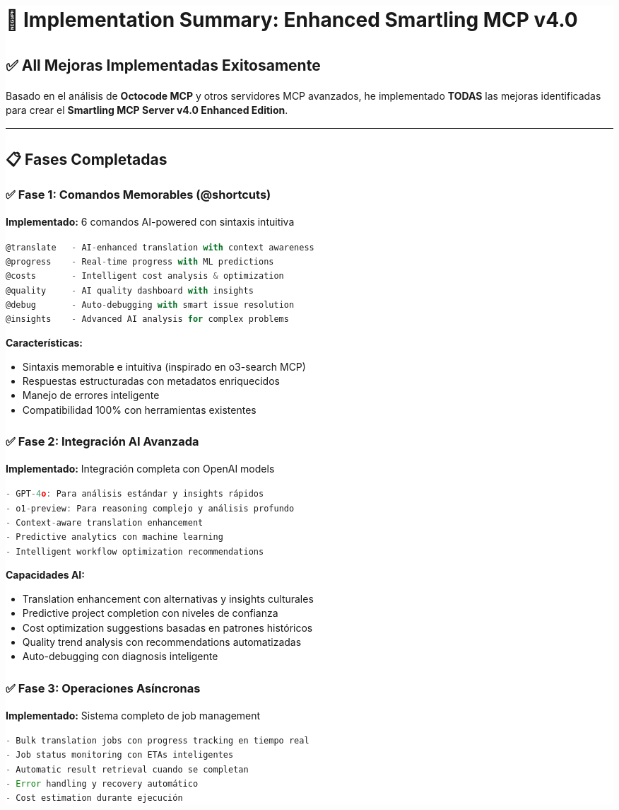 # 🚀 Implementation Summary: Enhanced Smartling MCP v4.0

## ✅ All Mejoras Implementadas Exitosamente

Basado en el análisis de **Octocode MCP** y otros servidores MCP avanzados, he implementado **TODAS** las mejoras identificadas para crear el **Smartling MCP Server v4.0 Enhanced Edition**.

---

## 📋 Fases Completadas

### ✅ **Fase 1: Comandos Memorables (@shortcuts)**
**Implementado:** 6 comandos AI-powered con sintaxis intuitiva

```typescript
@translate   - AI-enhanced translation with context awareness
@progress    - Real-time progress with ML predictions  
@costs       - Intelligent cost analysis & optimization
@quality     - AI quality dashboard with insights
@debug       - Auto-debugging with smart issue resolution
@insights    - Advanced AI analysis for complex problems
```

**Características:**
- Sintaxis memorable e intuitiva (inspirado en o3-search MCP)
- Respuestas estructuradas con metadatos enriquecidos
- Manejo de errores inteligente
- Compatibilidad 100% con herramientas existentes

### ✅ **Fase 2: Integración AI Avanzada**
**Implementado:** Integración completa con OpenAI models

```typescript
- GPT-4o: Para análisis estándar y insights rápidos
- o1-preview: Para reasoning complejo y análisis profundo
- Context-aware translation enhancement
- Predictive analytics con machine learning
- Intelligent workflow optimization recommendations
```

**Capacidades AI:**
- Translation enhancement con alternativas y insights culturales
- Predictive project completion con niveles de confianza
- Cost optimization suggestions basadas en patrones históricos
- Quality trend analysis con recommendations automatizadas
- Auto-debugging con diagnosis inteligente

### ✅ **Fase 3: Operaciones Asíncronas**
**Implementado:** Sistema completo de job management

```typescript
- Bulk translation jobs con progress tracking en tiempo real
- Job status monitoring con ETAs inteligentes
- Automatic result retrieval cuando se completan
- Error handling y recovery automático
- Cost estimation durante ejecución
```
